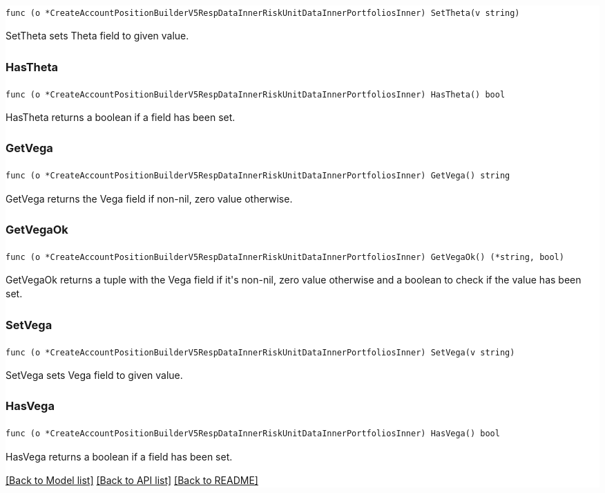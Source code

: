 `func (o *CreateAccountPositionBuilderV5RespDataInnerRiskUnitDataInnerPortfoliosInner) SetTheta(v string)`

SetTheta sets Theta field to given value.

### HasTheta

`func (o *CreateAccountPositionBuilderV5RespDataInnerRiskUnitDataInnerPortfoliosInner) HasTheta() bool`

HasTheta returns a boolean if a field has been set.

### GetVega

`func (o *CreateAccountPositionBuilderV5RespDataInnerRiskUnitDataInnerPortfoliosInner) GetVega() string`

GetVega returns the Vega field if non-nil, zero value otherwise.

### GetVegaOk

`func (o *CreateAccountPositionBuilderV5RespDataInnerRiskUnitDataInnerPortfoliosInner) GetVegaOk() (*string, bool)`

GetVegaOk returns a tuple with the Vega field if it's non-nil, zero value otherwise
and a boolean to check if the value has been set.

### SetVega

`func (o *CreateAccountPositionBuilderV5RespDataInnerRiskUnitDataInnerPortfoliosInner) SetVega(v string)`

SetVega sets Vega field to given value.

### HasVega

`func (o *CreateAccountPositionBuilderV5RespDataInnerRiskUnitDataInnerPortfoliosInner) HasVega() bool`

HasVega returns a boolean if a field has been set.


[[Back to Model list]](../README.md#documentation-for-models) [[Back to API list]](../README.md#documentation-for-api-endpoints) [[Back to README]](../README.md)


